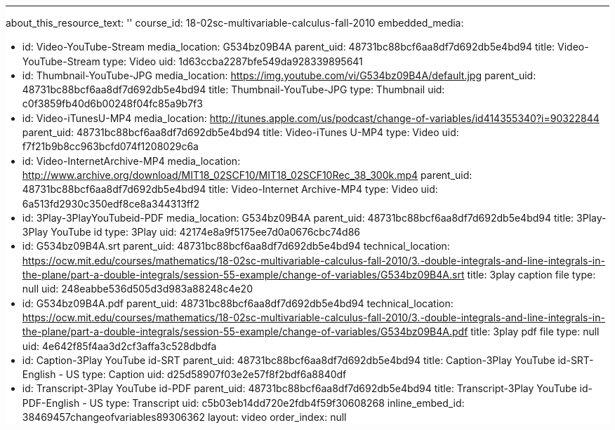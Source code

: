 ---
about_this_resource_text: ''
course_id: 18-02sc-multivariable-calculus-fall-2010
embedded_media:
- id: Video-YouTube-Stream
  media_location: G534bz09B4A
  parent_uid: 48731bc88bcf6aa8df7d692db5e4bd94
  title: Video-YouTube-Stream
  type: Video
  uid: 1d63ccba2287bfe549da928339895641
- id: Thumbnail-YouTube-JPG
  media_location: https://img.youtube.com/vi/G534bz09B4A/default.jpg
  parent_uid: 48731bc88bcf6aa8df7d692db5e4bd94
  title: Thumbnail-YouTube-JPG
  type: Thumbnail
  uid: c0f3859fb40d6b00248f04fc85a9b7f3
- id: Video-iTunesU-MP4
  media_location: http://itunes.apple.com/us/podcast/change-of-variables/id414355340?i=90322844
  parent_uid: 48731bc88bcf6aa8df7d692db5e4bd94
  title: Video-iTunes U-MP4
  type: Video
  uid: f7f21b9b8cc963bcfd074f1208029c6a
- id: Video-InternetArchive-MP4
  media_location: http://www.archive.org/download/MIT18_02SCF10/MIT18_02SCF10Rec_38_300k.mp4
  parent_uid: 48731bc88bcf6aa8df7d692db5e4bd94
  title: Video-Internet Archive-MP4
  type: Video
  uid: 6a513fd2930c350edf8ce8a344313ff2
- id: 3Play-3PlayYouTubeid-PDF
  media_location: G534bz09B4A
  parent_uid: 48731bc88bcf6aa8df7d692db5e4bd94
  title: 3Play-3Play YouTube id
  type: 3Play
  uid: 42174e8a9f5175ee7d0a0676cbc74d86
- id: G534bz09B4A.srt
  parent_uid: 48731bc88bcf6aa8df7d692db5e4bd94
  technical_location: https://ocw.mit.edu/courses/mathematics/18-02sc-multivariable-calculus-fall-2010/3.-double-integrals-and-line-integrals-in-the-plane/part-a-double-integrals/session-55-example/change-of-variables/G534bz09B4A.srt
  title: 3play caption file
  type: null
  uid: 248eabbe536d505d3d983a88248c4e20
- id: G534bz09B4A.pdf
  parent_uid: 48731bc88bcf6aa8df7d692db5e4bd94
  technical_location: https://ocw.mit.edu/courses/mathematics/18-02sc-multivariable-calculus-fall-2010/3.-double-integrals-and-line-integrals-in-the-plane/part-a-double-integrals/session-55-example/change-of-variables/G534bz09B4A.pdf
  title: 3play pdf file
  type: null
  uid: 4e642f85f4aa3d2cf3affa3c528dbdfa
- id: Caption-3Play YouTube id-SRT
  parent_uid: 48731bc88bcf6aa8df7d692db5e4bd94
  title: Caption-3Play YouTube id-SRT-English - US
  type: Caption
  uid: d25d58907f03e2e57f8f2bdf6a8840df
- id: Transcript-3Play YouTube id-PDF
  parent_uid: 48731bc88bcf6aa8df7d692db5e4bd94
  title: Transcript-3Play YouTube id-PDF-English - US
  type: Transcript
  uid: c5b03eb14dd720e2fdb4f59f30608268
inline_embed_id: 38469457changeofvariables89306362
layout: video
order_index: null